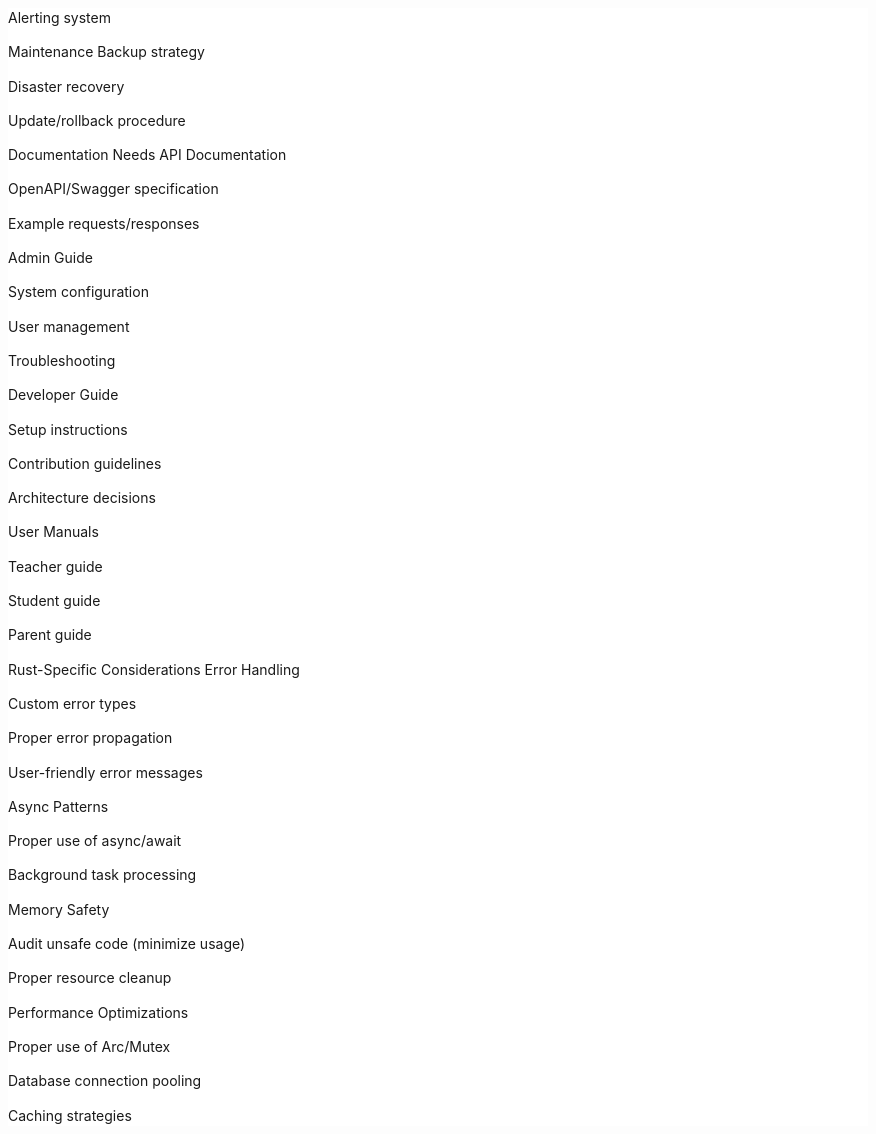 Alerting system

Maintenance
Backup strategy

Disaster recovery

Update/rollback procedure

Documentation Needs
API Documentation

OpenAPI/Swagger specification

Example requests/responses

Admin Guide

System configuration

User management

Troubleshooting

Developer Guide

Setup instructions

Contribution guidelines

Architecture decisions

User Manuals

Teacher guide

Student guide

Parent guide

Rust-Specific Considerations
Error Handling

Custom error types

Proper error propagation

User-friendly error messages

Async Patterns

Proper use of async/await

Background task processing

Memory Safety

Audit unsafe code (minimize usage)

Proper resource cleanup

Performance Optimizations

Proper use of Arc/Mutex

Database connection pooling

Caching strategies
